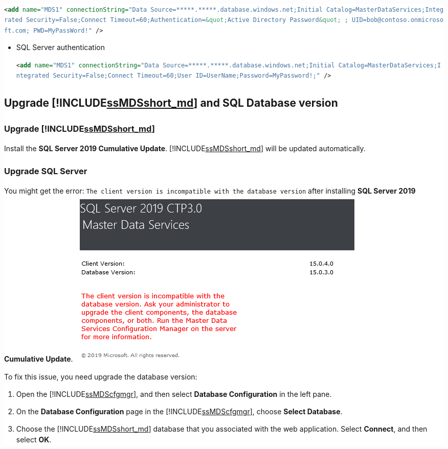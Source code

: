    ```xml
   <add name="MDS1" connectionString="Data Source=*****.*****.database.windows.net;Initial Catalog=MasterDataServices;Integrated Security=False;Connect Timeout=60;Authentication=&quot;Active Directory Password&quot; ; UID=bob@contoso.onmicrosoft.com; PWD=MyPassWord!" />
   ```

- SQL Server authentication

   ```xml
   <add name="MDS1" connectionString="Data Source=*****.*****.database.windows.net;Initial Catalog=MasterDataServices;Integrated Security=False;Connect Timeout=60;User ID=UserName;Password=MyPassword!;" />
   ```

## Upgrade [!INCLUDE[ssMDSshort_md](../includes/ssmdsshort-md.md)] and SQL Database version

### Upgrade [!INCLUDE[ssMDSshort_md](../includes/ssmdsshort-md.md)]

Install the **SQL Server 2019 Cumulative Update**. [!INCLUDE[ssMDSshort_md](../includes/ssmdsshort-md.md)] will be updated automatically.

### Upgrade SQL Server

You might get the error: `The client version is incompatible with the database version` after installing **SQL Server 2019 Cumulative Update**.
![mds-SQLServer2019-Config-MI-UpgradeDBPage](../master-data-services/media/mds-sqlserver2019-config-mi-upgradedbpage.png "mds-SQLServer2019-Config-MI_UpgradeDBPage")

To fix this issue, you need upgrade the database version:

1. Open the [!INCLUDE[ssMDScfgmgr](../includes/ssmdscfgmgr-md.md)], and then select  **Database Configuration** in the left pane.

1. On the **Database Configuration** page in the [!INCLUDE[ssMDScfgmgr](../includes/ssmdscfgmgr-md.md)], choose **Select Database**.

1. Choose the [!INCLUDE[ssMDSshort_md](../includes/ssmdsshort-md.md)] database that you associated with the web application. Select **Connect**, and then select **OK**.
